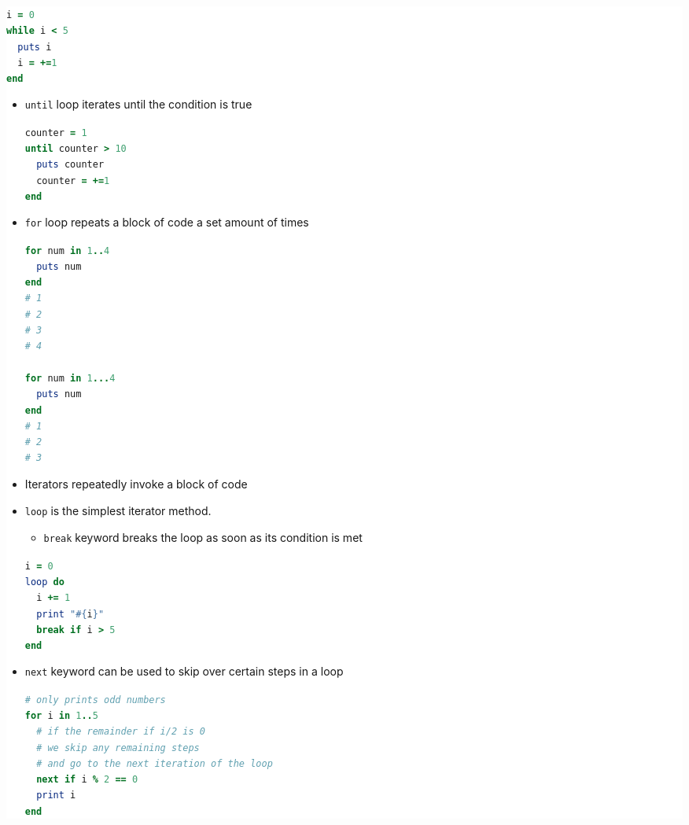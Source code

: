   ```ruby
  i = 0
  while i < 5
    puts i
    i = +=1
  end
  ```

- `until` loop iterates until the condition is true

  ```ruby
  counter = 1
  until counter > 10
    puts counter
    counter = +=1
  end
  ```

- `for` loop repeats a block of code a set amount of times

  ```ruby
  for num in 1..4
    puts num
  end
  # 1
  # 2
  # 3
  # 4

  for num in 1...4
    puts num
  end
  # 1
  # 2
  # 3
  ```

- Iterators repeatedly invoke a block of code
- `loop` is the simplest iterator method.

  - `break` keyword breaks the loop as soon as its condition is met

  ```ruby
  i = 0
  loop do
    i += 1
    print "#{i}"
    break if i > 5
  end
  ```

- `next` keyword can be used to skip over certain steps in a loop

  ```ruby
  # only prints odd numbers
  for i in 1..5
    # if the remainder if i/2 is 0
    # we skip any remaining steps
    # and go to the next iteration of the loop
    next if i % 2 == 0
    print i
  end
  ```
